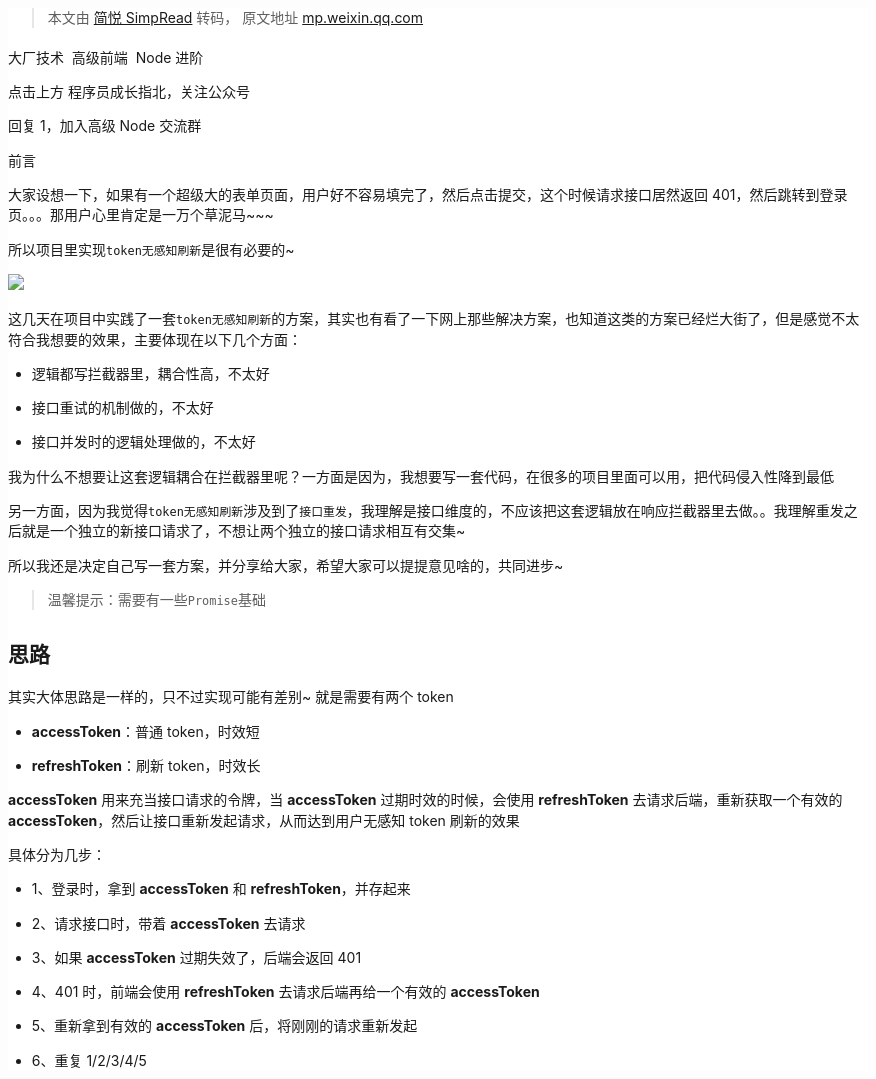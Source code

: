 > 本文由 [简悦 SimpRead](http://ksria.com/simpread/) 转码， 原文地址 [mp.weixin.qq.com](https://mp.weixin.qq.com/s/AU_Qu_naIO46H_qTp_iSBw)

#### 

大厂技术  高级前端  Node 进阶

点击上方 程序员成长指北，关注公众号

回复 1，加入高级 Node 交流群

前言  

大家设想一下，如果有一个超级大的表单页面，用户好不容易填完了，然后点击提交，这个时候请求接口居然返回 401，然后跳转到登录页。。。那用户心里肯定是一万个草泥马~~~

所以项目里实现`token无感知刷新`是很有必要的~

![](https://mmbiz.qpic.cn/mmbiz_png/TZL4BdZpLdiaKBjnwq2Cj7pgzgqGXFnfKml1v96eXVrOdPVQ8uOS5ds4TbwYrrRDvIiaLicG5YBYq0z4O0usticCJA/640?wx_fmt=png)

这几天在项目中实践了一套`token无感知刷新`的方案，其实也有看了一下网上那些解决方案，也知道这类的方案已经烂大街了，但是感觉不太符合我想要的效果，主要体现在以下几个方面：

*   逻辑都写拦截器里，耦合性高，不太好
    
*   接口重试的机制做的，不太好
    
*   接口并发时的逻辑处理做的，不太好
    

我为什么不想要让这套逻辑耦合在拦截器里呢？一方面是因为，我想要写一套代码，在很多的项目里面可以用，把代码侵入性降到最低

另一方面，因为我觉得`token无感知刷新`涉及到了`接口重发`，我理解是接口维度的，不应该把这套逻辑放在响应拦截器里去做。。我理解重发之后就是一个独立的新接口请求了，不想让两个独立的接口请求相互有交集~

所以我还是决定自己写一套方案，并分享给大家，希望大家可以提提意见啥的，共同进步~

> 温馨提示：需要有一些`Promise`基础

思路
--

其实大体思路是一样的，只不过实现可能有差别~ 就是需要有两个 token

*   **accessToken**：普通 token，时效短
    
*   **refreshToken**：刷新 token，时效长
    

**accessToken** 用来充当接口请求的令牌，当 **accessToken** 过期时效的时候，会使用 **refreshToken** 去请求后端，重新获取一个有效的 **accessToken**，然后让接口重新发起请求，从而达到用户无感知 token 刷新的效果

具体分为几步：

*   1、登录时，拿到 **accessToken** 和 **refreshToken**，并存起来
    
*   2、请求接口时，带着 **accessToken** 去请求
    
*   3、如果 **accessToken** 过期失效了，后端会返回 401
    
*   4、401 时，前端会使用 **refreshToken** 去请求后端再给一个有效的 **accessToken**
    
*   5、重新拿到有效的 **accessToken** 后，将刚刚的请求重新发起
    
*   6、重复 1/2/3/4/5
    